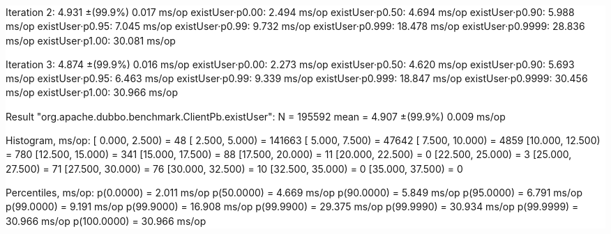 Iteration   2: 4.931 ±(99.9%) 0.017 ms/op
                 existUser·p0.00:   2.494 ms/op
                 existUser·p0.50:   4.694 ms/op
                 existUser·p0.90:   5.988 ms/op
                 existUser·p0.95:   7.045 ms/op
                 existUser·p0.99:   9.732 ms/op
                 existUser·p0.999:  18.478 ms/op
                 existUser·p0.9999: 28.836 ms/op
                 existUser·p1.00:   30.081 ms/op

Iteration   3: 4.874 ±(99.9%) 0.016 ms/op
                 existUser·p0.00:   2.273 ms/op
                 existUser·p0.50:   4.620 ms/op
                 existUser·p0.90:   5.693 ms/op
                 existUser·p0.95:   6.463 ms/op
                 existUser·p0.99:   9.339 ms/op
                 existUser·p0.999:  18.847 ms/op
                 existUser·p0.9999: 30.456 ms/op
                 existUser·p1.00:   30.966 ms/op



Result "org.apache.dubbo.benchmark.ClientPb.existUser":
  N = 195592
  mean =      4.907 ±(99.9%) 0.009 ms/op

  Histogram, ms/op:
    [ 0.000,  2.500) = 48 
    [ 2.500,  5.000) = 141663 
    [ 5.000,  7.500) = 47642 
    [ 7.500, 10.000) = 4859 
    [10.000, 12.500) = 780 
    [12.500, 15.000) = 341 
    [15.000, 17.500) = 88 
    [17.500, 20.000) = 11 
    [20.000, 22.500) = 0 
    [22.500, 25.000) = 3 
    [25.000, 27.500) = 71 
    [27.500, 30.000) = 76 
    [30.000, 32.500) = 10 
    [32.500, 35.000) = 0 
    [35.000, 37.500) = 0 

  Percentiles, ms/op:
      p(0.0000) =      2.011 ms/op
     p(50.0000) =      4.669 ms/op
     p(90.0000) =      5.849 ms/op
     p(95.0000) =      6.791 ms/op
     p(99.0000) =      9.191 ms/op
     p(99.9000) =     16.908 ms/op
     p(99.9900) =     29.375 ms/op
     p(99.9990) =     30.934 ms/op
     p(99.9999) =     30.966 ms/op
    p(100.0000) =     30.966 ms/op
